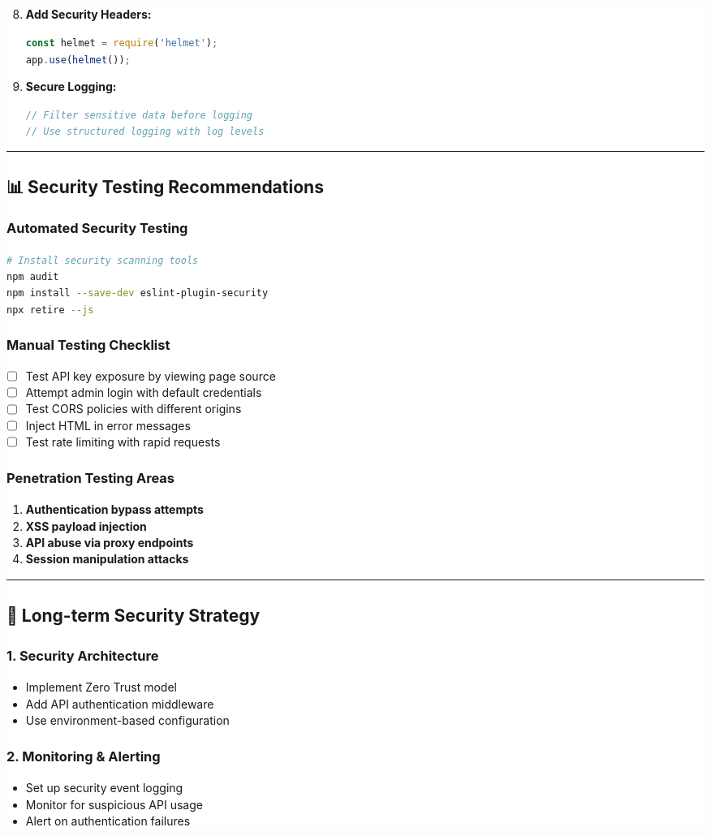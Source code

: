 8. **Add Security Headers:**
   ```javascript
   const helmet = require('helmet');
   app.use(helmet());
   ```

9. **Secure Logging:**
   ```javascript
   // Filter sensitive data before logging
   // Use structured logging with log levels
   ```

---

## 📊 Security Testing Recommendations

### Automated Security Testing
```bash
# Install security scanning tools
npm audit
npm install --save-dev eslint-plugin-security
npx retire --js
```

### Manual Testing Checklist
- [ ] Test API key exposure by viewing page source
- [ ] Attempt admin login with default credentials  
- [ ] Test CORS policies with different origins
- [ ] Inject HTML in error messages
- [ ] Test rate limiting with rapid requests

### Penetration Testing Areas
1. **Authentication bypass attempts**
2. **XSS payload injection** 
3. **API abuse via proxy endpoints**
4. **Session manipulation attacks**

---

## 🎯 Long-term Security Strategy

### 1. Security Architecture
- Implement Zero Trust model
- Add API authentication middleware
- Use environment-based configuration

### 2. Monitoring & Alerting
- Set up security event logging
- Monitor for suspicious API usage
- Alert on authentication failures
